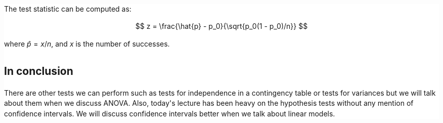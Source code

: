 The test statistic can be computed as:

$$
z = \frac{\hat{p} - p_0}{\sqrt{p_0(1 - p_0)/n}}
$$

where $\hat{p} = x/n$, and $x$ is the number of successes.

## In conclusion
There are other tests we can perform such as tests for independence in a contingency table or tests for variances but we will talk about them when we discuss ANOVA. Also, today's lecture has been heavy on the hypothesis tests without any mention of confidence intervals. We will discuss confidence intervals better when we talk about linear models.
